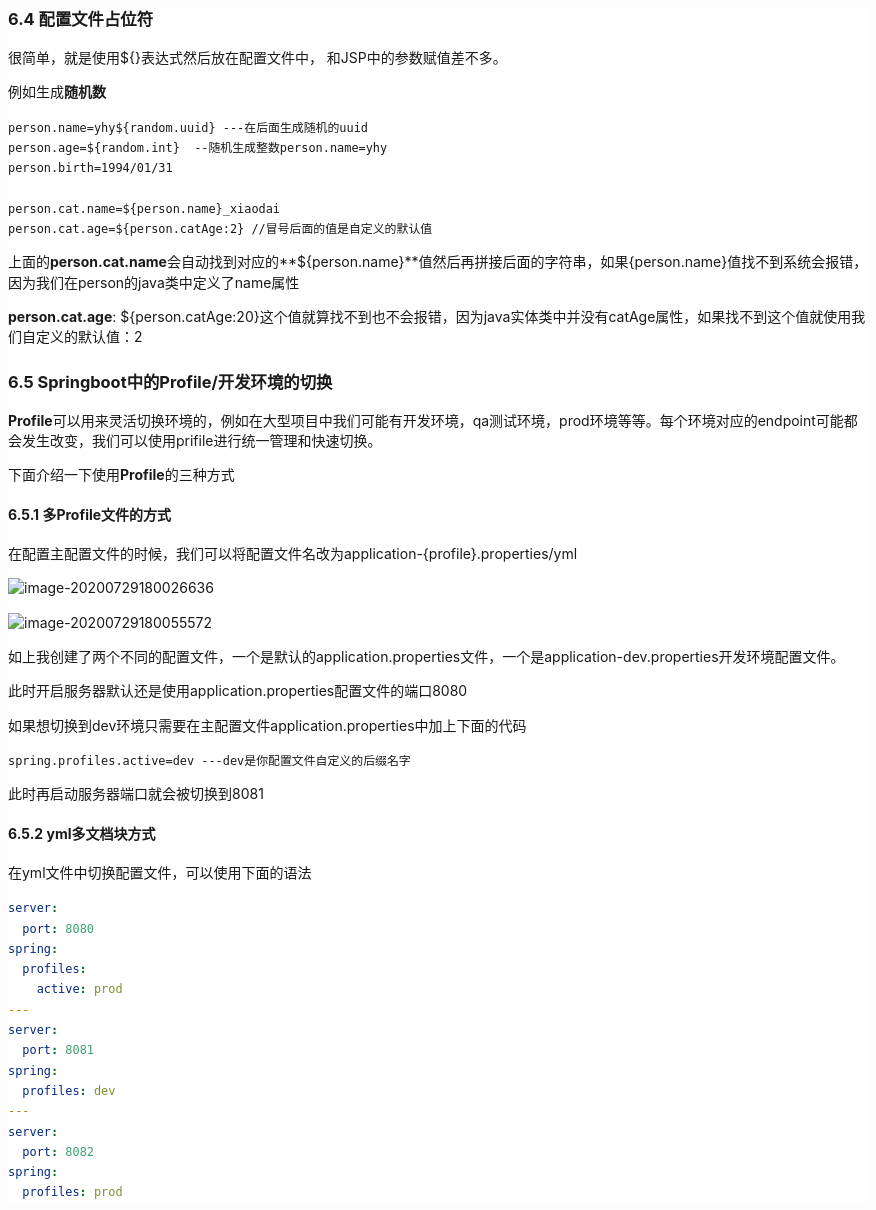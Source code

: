 ### 6.4 配置文件占位符

很简单，就是使用${}表达式然后放在配置文件中， 和JSP中的参数赋值差不多。

例如生成**随机数**

````xml
person.name=yhy${random.uuid} ---在后面生成随机的uuid
person.age=${random.int}  --随机生成整数person.name=yhy
person.birth=1994/01/31

person.cat.name=${person.name}_xiaodai
person.cat.age=${person.catAge:2} //冒号后面的值是自定义的默认值
````

上面的**person.cat.name**会自动找到对应的**${person.name}**值然后再拼接后面的字符串，如果​{person.name}值找不到系统会报错，因为我们在person的java类中定义了name属性

**person.cat.age**: ${person.catAge:20}这个值就算找不到也不会报错，因为java实体类中并没有catAge属性，如果找不到这个值就使用我们自定义的默认值：2

### <a name="开发环境切换">6.5 **Springboot中的Profile/开发环境的切换**</a>

**Profile**可以用来灵活切换环境的，例如在大型项目中我们可能有开发环境，qa测试环境，prod环境等等。每个环境对应的endpoint可能都会发生改变，我们可以使用prifile进行统一管理和快速切换。

下面介绍一下使用**Profile**的三种方式

#### 6.5.1 **多Profile文件的方式**

在配置主配置文件的时候，我们可以将配置文件名改为application-{profile}.properties/yml

![image-20200729180026636](images\profile切换环境1)

![image-20200729180055572](images\profile切换环境2)

如上我创建了两个不同的配置文件，一个是默认的application.properties文件，一个是application-dev.properties开发环境配置文件。

此时开启服务器默认还是使用application.properties配置文件的端口8080

如果想切换到dev环境只需要在主配置文件application.properties中加上下面的代码

````xml
spring.profiles.active=dev ---dev是你配置文件自定义的后缀名字
````

此时再启动服务器端口就会被切换到8081

#### 6.5.2 **yml多文档块方式**

在yml文件中切换配置文件，可以使用下面的语法

````yaml
server:
  port: 8080
spring:
  profiles:
    active: prod
---
server:
  port: 8081
spring:
  profiles: dev
---
server:
  port: 8082
spring:
  profiles: prod
````
